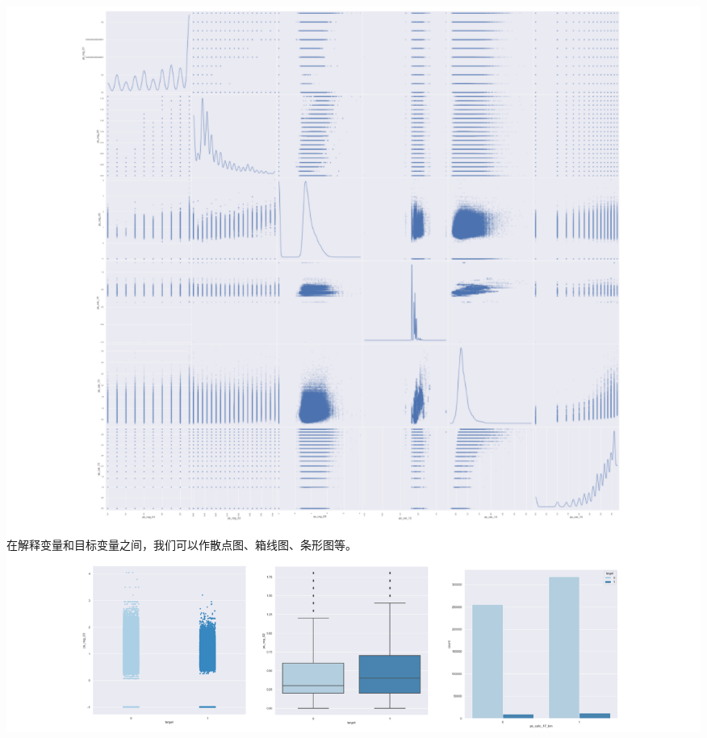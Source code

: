 <img src="./plots/4/散点图矩阵.png" width="80%"  style="display: block; margin: auto;" />

在解释变量和目标变量之间，我们可以作散点图、箱线图、条形图等。

<img src="./plots/4/target_vs_features.png" width="80%"  style="display: block; margin: auto;" />
